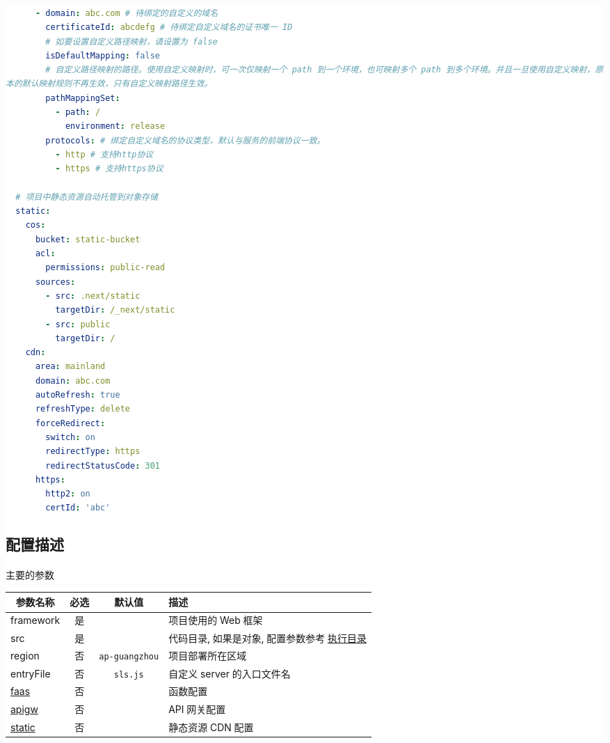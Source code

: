```yml
      - domain: abc.com # 待绑定的自定义的域名
        certificateId: abcdefg # 待绑定自定义域名的证书唯一 ID
        # 如要设置自定义路径映射，请设置为 false
        isDefaultMapping: false
        # 自定义路径映射的路径。使用自定义映射时，可一次仅映射一个 path 到一个环境，也可映射多个 path 到多个环境。并且一旦使用自定义映射，原本的默认映射规则不再生效，只有自定义映射路径生效。
        pathMappingSet:
          - path: /
            environment: release
        protocols: # 绑定自定义域名的协议类型，默认与服务的前端协议一致。
          - http # 支持http协议
          - https # 支持https协议

  # 项目中静态资源自动托管到对象存储
  static:
    cos:
      bucket: static-bucket
      acl:
        permissions: public-read
      sources:
        - src: .next/static
          targetDir: /_next/static
        - src: public
          targetDir: /
    cdn:
      area: mainland
      domain: abc.com
      autoRefresh: true
      refreshType: delete
      forceRedirect:
        switch: on
        redirectType: https
        redirectStatusCode: 301
      https:
        http2: on
        certId: 'abc'
```

## 配置描述

主要的参数

| 参数名称                     | 必选 |     默认值     | 描述                                                     |
| ---------------------------- | :--: | :------------: | :------------------------------------------------------- |
| framework                    |  是  |                | 项目使用的 Web 框架                                      |
| src                          |  是  |                | 代码目录, 如果是对象, 配置参数参考 [执行目录](#执行目录) |
| region                       |  否  | `ap-guangzhou` | 项目部署所在区域                                         |
| entryFile                    |  否  |    `sls.js`    | 自定义 server 的入口文件名                               |
| [faas](#函数配置)            |  否  |                | 函数配置                                                 |
| [apigw](#API-网关配置)       |  否  |                | API 网关配置                                             |
| [static](#静态资源-CDN-配置) |  否  |                | 静态资源 CDN 配置                                        |
